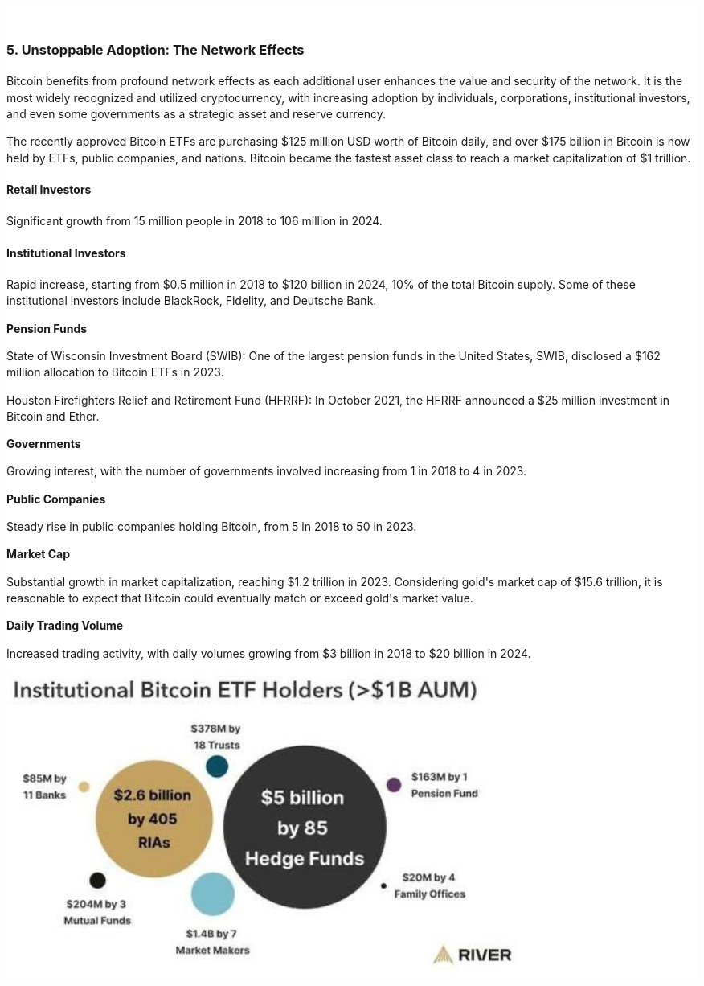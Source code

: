 <br>

### 5. Unstoppable Adoption: The Network Effects
Bitcoin benefits from profound network effects as each additional user enhances the value and security of the network. It is the most widely recognized and utilized cryptocurrency, with increasing adoption by individuals, corporations, institutional investors, and even some governments as a strategic asset and reserve currency.

The recently approved Bitcoin ETFs are purchasing $125 million USD worth of Bitcoin daily, and over $175 billion in Bitcoin is now held by ETFs, public companies, and nations. Bitcoin became the fastest asset class to reach a market capitalization of $1 trillion.

#### Retail Investors

Significant growth from 15 million people in 2018 to 106 million in 2024.

#### Institutional Investors

Rapid increase, starting from $0.5 million in 2018 to $120 billion in 2024, 10% of the total Bitcoin supply. Some of these institutional investors include BlackRock, Fidelity, and Deutsche Bank.

**Pension Funds**  

State of Wisconsin Investment Board (SWIB): One of the largest pension funds in the United States, SWIB, disclosed a $162 million allocation to Bitcoin ETFs in 2023.

Houston Firefighters Relief and Retirement Fund (HFRRF): In October 2021, the HFRRF announced a $25 million investment in Bitcoin and Ether.

**Governments**  

Growing interest, with the number of governments involved increasing from 1 in 2018 to 4 in 2023.

**Public Companies**  

Steady rise in public companies holding Bitcoin, from 5 in 2018 to 50 in 2023.

**Market Cap**  

Substantial growth in market capitalization, reaching $1.2 trillion in 2023. Considering gold's market cap of $15.6 trillion, it is reasonable to expect that Bitcoin could eventually match or exceed gold's market value.

**Daily Trading Volume**  

Increased trading activity, with daily volumes growing from $3 billion in 2018 to $20 billion in 2024.

![Alt text](/assets/images/btc/2.png)
